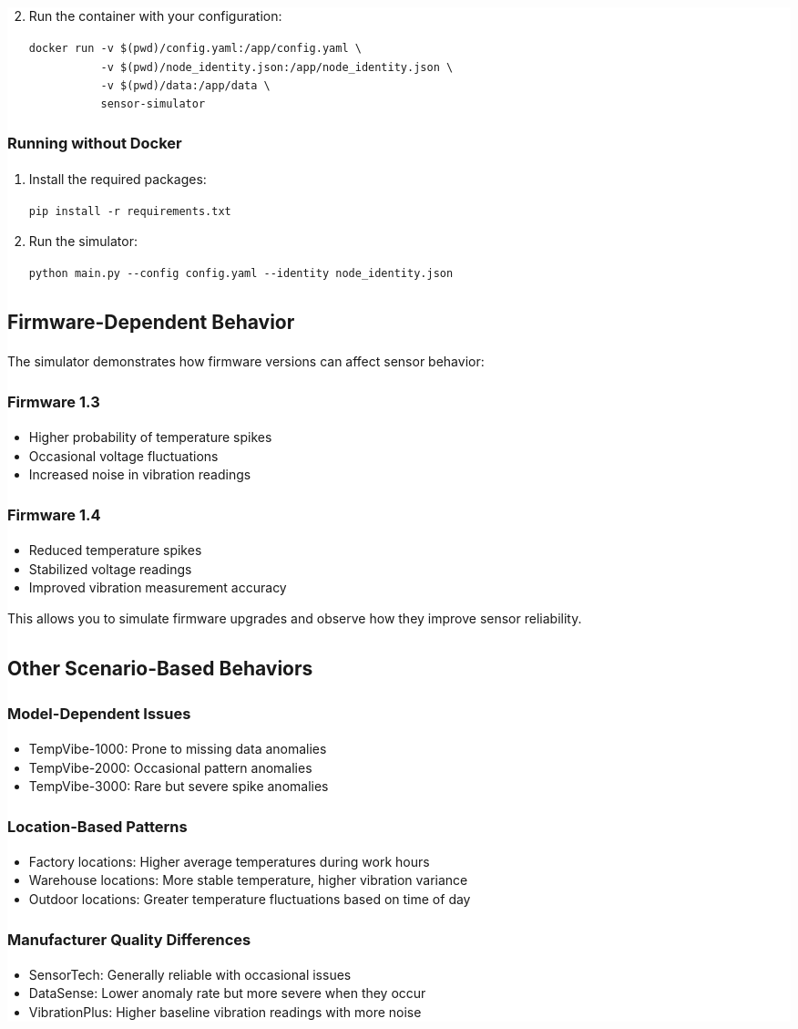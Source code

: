 2. Run the container with your configuration:
   ```
   docker run -v $(pwd)/config.yaml:/app/config.yaml \
              -v $(pwd)/node_identity.json:/app/node_identity.json \
              -v $(pwd)/data:/app/data \
              sensor-simulator
   ```

### Running without Docker

1. Install the required packages:
   ```
   pip install -r requirements.txt
   ```

2. Run the simulator:
   ```
   python main.py --config config.yaml --identity node_identity.json
   ```

## Firmware-Dependent Behavior

The simulator demonstrates how firmware versions can affect sensor behavior:

### Firmware 1.3
- Higher probability of temperature spikes
- Occasional voltage fluctuations
- Increased noise in vibration readings

### Firmware 1.4
- Reduced temperature spikes
- Stabilized voltage readings
- Improved vibration measurement accuracy

This allows you to simulate firmware upgrades and observe how they improve sensor reliability.

## Other Scenario-Based Behaviors

### Model-Dependent Issues
- TempVibe-1000: Prone to missing data anomalies
- TempVibe-2000: Occasional pattern anomalies
- TempVibe-3000: Rare but severe spike anomalies

### Location-Based Patterns
- Factory locations: Higher average temperatures during work hours
- Warehouse locations: More stable temperature, higher vibration variance
- Outdoor locations: Greater temperature fluctuations based on time of day

### Manufacturer Quality Differences
- SensorTech: Generally reliable with occasional issues
- DataSense: Lower anomaly rate but more severe when they occur
- VibrationPlus: Higher baseline vibration readings with more noise
